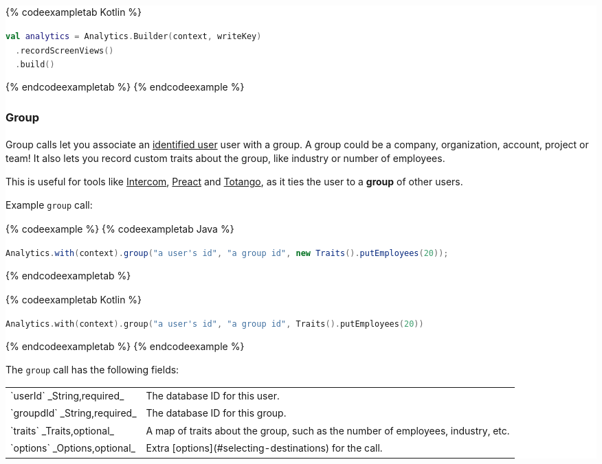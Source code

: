 {% codeexampletab Kotlin %}
```kotlin
val analytics = Analytics.Builder(context, writeKey)
  .recordScreenViews()
  .build()
```
{% endcodeexampletab %}
{% endcodeexample %}

### Group

Group calls let you associate an [identified user](/docs/connections/sources/catalog/libraries/server/java/#identify) user with a group. A group could be a company, organization, account, project or team! It also lets you record custom traits about the group, like industry or number of employees.

This is useful for tools like [Intercom](/docs/connections/destinations/catalog/intercom/), [Preact](/docs/connections/destinations/catalog/preact/) and [Totango](/docs/connections/destinations/catalog/totango/), as it ties the user to a **group** of other users.

Example `group` call:

{% codeexample %}
{% codeexampletab Java %}
```java
Analytics.with(context).group("a user's id", "a group id", new Traits().putEmployees(20));
```
{% endcodeexampletab %}

{% codeexampletab Kotlin %}
```kotlin
Analytics.with(context).group("a user's id", "a group id", Traits().putEmployees(20))
```
{% endcodeexampletab %}
{% endcodeexample %}

The `group` call has the following fields:

<table class="api-table">
  <tr>
    <td>`userId` _String,required_</td>
    <td>The database ID for this user.</td>
  </tr>
  <tr>
    <td>`groupdId` _String,required_</td>
    <td>The database ID for this group.</td>
  </tr>
  <tr>
    <td>`traits` _Traits,optional_</td>
    <td>A map of traits about the group, such as the number of employees, industry, etc.</td>
  </tr>
  <tr>
    <td>`options` _Options,optional_</td>
    <td>Extra [options](#selecting-destinations) for the call.</td>
  </tr>
</table>
